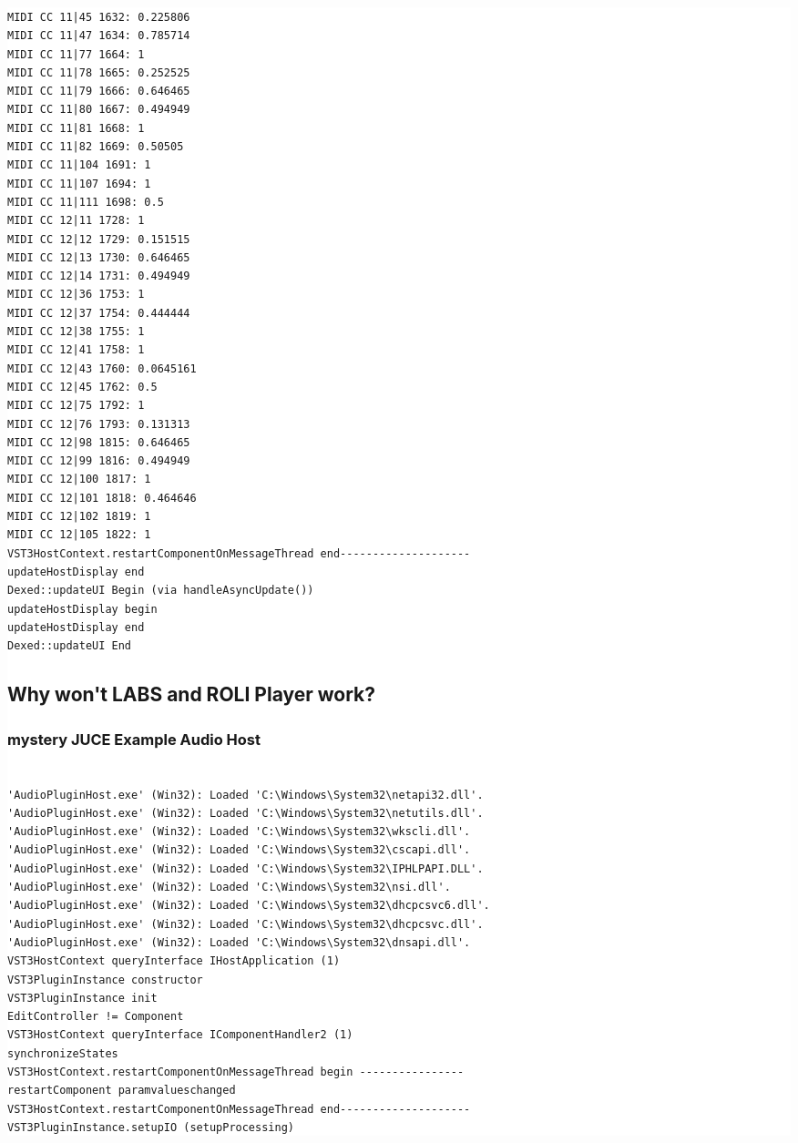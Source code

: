```
MIDI CC 11|45 1632: 0.225806
MIDI CC 11|47 1634: 0.785714
MIDI CC 11|77 1664: 1
MIDI CC 11|78 1665: 0.252525
MIDI CC 11|79 1666: 0.646465
MIDI CC 11|80 1667: 0.494949
MIDI CC 11|81 1668: 1
MIDI CC 11|82 1669: 0.50505
MIDI CC 11|104 1691: 1
MIDI CC 11|107 1694: 1
MIDI CC 11|111 1698: 0.5
MIDI CC 12|11 1728: 1
MIDI CC 12|12 1729: 0.151515
MIDI CC 12|13 1730: 0.646465
MIDI CC 12|14 1731: 0.494949
MIDI CC 12|36 1753: 1
MIDI CC 12|37 1754: 0.444444
MIDI CC 12|38 1755: 1
MIDI CC 12|41 1758: 1
MIDI CC 12|43 1760: 0.0645161
MIDI CC 12|45 1762: 0.5
MIDI CC 12|75 1792: 1
MIDI CC 12|76 1793: 0.131313
MIDI CC 12|98 1815: 0.646465
MIDI CC 12|99 1816: 0.494949
MIDI CC 12|100 1817: 1
MIDI CC 12|101 1818: 0.464646
MIDI CC 12|102 1819: 1
MIDI CC 12|105 1822: 1
VST3HostContext.restartComponentOnMessageThread end--------------------
updateHostDisplay end
Dexed::updateUI Begin (via handleAsyncUpdate())
updateHostDisplay begin
updateHostDisplay end
Dexed::updateUI End

```

## Why won't LABS and ROLI Player work?

### mystery JUCE Example Audio Host

```

'AudioPluginHost.exe' (Win32): Loaded 'C:\Windows\System32\netapi32.dll'.
'AudioPluginHost.exe' (Win32): Loaded 'C:\Windows\System32\netutils.dll'.
'AudioPluginHost.exe' (Win32): Loaded 'C:\Windows\System32\wkscli.dll'.
'AudioPluginHost.exe' (Win32): Loaded 'C:\Windows\System32\cscapi.dll'.
'AudioPluginHost.exe' (Win32): Loaded 'C:\Windows\System32\IPHLPAPI.DLL'.
'AudioPluginHost.exe' (Win32): Loaded 'C:\Windows\System32\nsi.dll'.
'AudioPluginHost.exe' (Win32): Loaded 'C:\Windows\System32\dhcpcsvc6.dll'.
'AudioPluginHost.exe' (Win32): Loaded 'C:\Windows\System32\dhcpcsvc.dll'.
'AudioPluginHost.exe' (Win32): Loaded 'C:\Windows\System32\dnsapi.dll'.
VST3HostContext queryInterface IHostApplication (1)
VST3PluginInstance constructor
VST3PluginInstance init
EditController != Component
VST3HostContext queryInterface IComponentHandler2 (1)
synchronizeStates
VST3HostContext.restartComponentOnMessageThread begin ----------------
restartComponent paramvalueschanged
VST3HostContext.restartComponentOnMessageThread end--------------------
VST3PluginInstance.setupIO (setupProcessing)
```